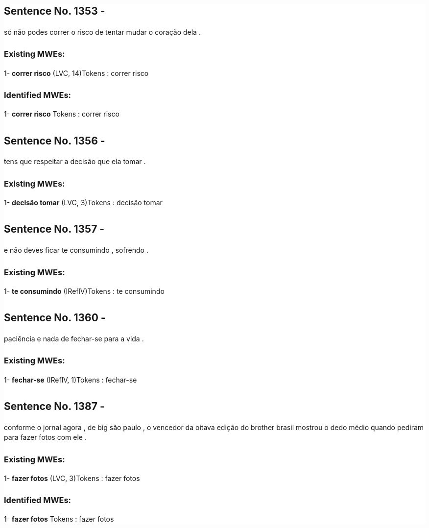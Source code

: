 ## Sentence No. 1353 - 
só não podes correr o risco de tentar mudar o coração dela . 
### Existing MWEs: 
1- **correr risco** (LVC, 14)Tokens : 
correr
risco

### Identified MWEs: 
1- **correr risco** Tokens : 
correr
risco

## Sentence No. 1356 - 
tens que respeitar a decisão que ela tomar . 
### Existing MWEs: 
1- **decisão tomar** (LVC, 3)Tokens : 
decisão
tomar

## Sentence No. 1357 - 
e não deves ficar te consumindo , sofrendo . 
### Existing MWEs: 
1- **te consumindo** (IReflV)Tokens : 
te
consumindo

## Sentence No. 1360 - 
paciência e nada de fechar-se para a vida . 
### Existing MWEs: 
1- **fechar-se** (IReflV, 1)Tokens : 
fechar-se

## Sentence No. 1387 - 
conforme o jornal agora , de big são paulo , o vencedor da oitava edição do brother brasil mostrou o dedo médio quando pediram para fazer fotos com ele . 
### Existing MWEs: 
1- **fazer fotos** (LVC, 3)Tokens : 
fazer
fotos

### Identified MWEs: 
1- **fazer fotos** Tokens : 
fazer
fotos
